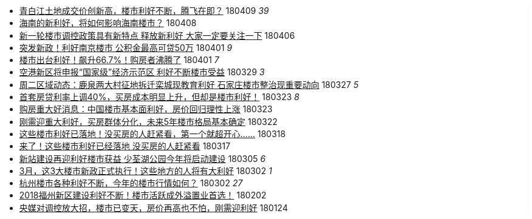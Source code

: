 - [青白江土地成交价创新高，楼市利好不断，腾飞在即？](http://jkwz.applinzi.com/ittc/7090079129884165126.html#%E9%9D%92%E7%99%BD%E6%B1%9F%E5%9C%9F%E5%9C%B0%E6%88%90%E4%BA%A4%E4%BB%B7%E5%88%9B%E6%96%B0%E9%AB%98%EF%BC%8C%E6%A5%BC%E5%B8%82%E5%88%A9%E5%A5%BD%E4%B8%8D%E6%96%AD%EF%BC%8C%E8%85%BE%E9%A3%9E%E5%9C%A8%E5%8D%B3%EF%BC%9F) 180409 *39* 
- [海南的新利好，将如何影响海南楼市？](http://jkwz.applinzi.com/ittc/7089627813072339985.html#%E6%B5%B7%E5%8D%97%E7%9A%84%E6%96%B0%E5%88%A9%E5%A5%BD%EF%BC%8C%E5%B0%86%E5%A6%82%E4%BD%95%E5%BD%B1%E5%93%8D%E6%B5%B7%E5%8D%97%E6%A5%BC%E5%B8%82%EF%BC%9F) 180408  
- [新一轮楼市调控政策具有新特点 释放新利好  大家一定要关注一下](http://jkwz.applinzi.com/ittc/7088801038603912209.html#%E6%96%B0%E4%B8%80%E8%BD%AE%E6%A5%BC%E5%B8%82%E8%B0%83%E6%8E%A7%E6%94%BF%E7%AD%96%E5%85%B7%E6%9C%89%E6%96%B0%E7%89%B9%E7%82%B9+%E9%87%8A%E6%94%BE%E6%96%B0%E5%88%A9%E5%A5%BD++%E5%A4%A7%E5%AE%B6%E4%B8%80%E5%AE%9A%E8%A6%81%E5%85%B3%E6%B3%A8%E4%B8%80%E4%B8%8B) 180406  
- [突发新政！利好南京楼市 公积金最高可贷50万](http://jkwz.applinzi.com/ittc/7087084312921113607.html#%E7%AA%81%E5%8F%91%E6%96%B0%E6%94%BF%EF%BC%81%E5%88%A9%E5%A5%BD%E5%8D%97%E4%BA%AC%E6%A5%BC%E5%B8%82+%E5%85%AC%E7%A7%AF%E9%87%91%E6%9C%80%E9%AB%98%E5%8F%AF%E8%B4%B750%E4%B8%87) 180401 *9* 
- [楼市出台利好！飙升66.7%！购房者沸腾了](http://jkwz.applinzi.com/ittc/7087057847433298951.html#%E6%A5%BC%E5%B8%82%E5%87%BA%E5%8F%B0%E5%88%A9%E5%A5%BD%EF%BC%81%E9%A3%99%E5%8D%8766.7%25%EF%BC%81%E8%B4%AD%E6%88%BF%E8%80%85%E6%B2%B8%E8%85%BE%E4%BA%86) 180401 *7* 
- [空港新区将申报“国家级”经济示范区 利好不断楼市受益](http://jkwz.applinzi.com/ittc/7085832604135982096.html#%E7%A9%BA%E6%B8%AF%E6%96%B0%E5%8C%BA%E5%B0%86%E7%94%B3%E6%8A%A5%E2%80%9C%E5%9B%BD%E5%AE%B6%E7%BA%A7%E2%80%9D%E7%BB%8F%E6%B5%8E%E7%A4%BA%E8%8C%83%E5%8C%BA+%E5%88%A9%E5%A5%BD%E4%B8%8D%E6%96%AD%E6%A5%BC%E5%B8%82%E5%8F%97%E7%9B%8A) 180329 *3* 
- [周二区域动态：鹿泉两大村征地拆迁栾城现教育利好 石家庄楼市整治现重要动向](http://jkwz.applinzi.com/ittc/7085133005297550347.html#%E5%91%A8%E4%BA%8C%E5%8C%BA%E5%9F%9F%E5%8A%A8%E6%80%81%EF%BC%9A%E9%B9%BF%E6%B3%89%E4%B8%A4%E5%A4%A7%E6%9D%91%E5%BE%81%E5%9C%B0%E6%8B%86%E8%BF%81%E6%A0%BE%E5%9F%8E%E7%8E%B0%E6%95%99%E8%82%B2%E5%88%A9%E5%A5%BD+%E7%9F%B3%E5%AE%B6%E5%BA%84%E6%A5%BC%E5%B8%82%E6%95%B4%E6%B2%BB%E7%8E%B0%E9%87%8D%E8%A6%81%E5%8A%A8%E5%90%91) 180327 *5* 
- [首套房贷利率上调40%，买房成本明显上升，但却是楼市利好！](http://jkwz.applinzi.com/ittc/7083712720505668614.html#%E9%A6%96%E5%A5%97%E6%88%BF%E8%B4%B7%E5%88%A9%E7%8E%87%E4%B8%8A%E8%B0%8340%25%EF%BC%8C%E4%B9%B0%E6%88%BF%E6%88%90%E6%9C%AC%E6%98%8E%E6%98%BE%E4%B8%8A%E5%8D%87%EF%BC%8C%E4%BD%86%E5%8D%B4%E6%98%AF%E6%A5%BC%E5%B8%82%E5%88%A9%E5%A5%BD%EF%BC%81) 180323 *8* 
- [购房重大好消息：中国楼市基本面利好，房价回归理性上涨](http://jkwz.applinzi.com/ittc/7083619153238033418.html#%E8%B4%AD%E6%88%BF%E9%87%8D%E5%A4%A7%E5%A5%BD%E6%B6%88%E6%81%AF%EF%BC%9A%E4%B8%AD%E5%9B%BD%E6%A5%BC%E5%B8%82%E5%9F%BA%E6%9C%AC%E9%9D%A2%E5%88%A9%E5%A5%BD%EF%BC%8C%E6%88%BF%E4%BB%B7%E5%9B%9E%E5%BD%92%E7%90%86%E6%80%A7%E4%B8%8A%E6%B6%A8) 180323  
- [刚需迎重大利好，买房群体分化，未来5年楼市格局基本确定](http://jkwz.applinzi.com/ittc/7083355078587319303.html#%E5%88%9A%E9%9C%80%E8%BF%8E%E9%87%8D%E5%A4%A7%E5%88%A9%E5%A5%BD%EF%BC%8C%E4%B9%B0%E6%88%BF%E7%BE%A4%E4%BD%93%E5%88%86%E5%8C%96%EF%BC%8C%E6%9C%AA%E6%9D%A55%E5%B9%B4%E6%A5%BC%E5%B8%82%E6%A0%BC%E5%B1%80%E5%9F%BA%E6%9C%AC%E7%A1%AE%E5%AE%9A) 180322  
- [这些楼市利好已落地！没买房的人赶紧看，第一个就超开心……](http://jkwz.applinzi.com/ittc/7081709107541443590.html#%E8%BF%99%E4%BA%9B%E6%A5%BC%E5%B8%82%E5%88%A9%E5%A5%BD%E5%B7%B2%E8%90%BD%E5%9C%B0%EF%BC%81%E6%B2%A1%E4%B9%B0%E6%88%BF%E7%9A%84%E4%BA%BA%E8%B5%B6%E7%B4%A7%E7%9C%8B%EF%BC%8C%E7%AC%AC%E4%B8%80%E4%B8%AA%E5%B0%B1%E8%B6%85%E5%BC%80%E5%BF%83%E2%80%A6%E2%80%A6) 180318  
- [来了！这些楼市利好已经落地 没买房的人赶紧看](http://jkwz.applinzi.com/ittc/7081526854131647499.html#%E6%9D%A5%E4%BA%86%EF%BC%81%E8%BF%99%E4%BA%9B%E6%A5%BC%E5%B8%82%E5%88%A9%E5%A5%BD%E5%B7%B2%E7%BB%8F%E8%90%BD%E5%9C%B0+%E6%B2%A1%E4%B9%B0%E6%88%BF%E7%9A%84%E4%BA%BA%E8%B5%B6%E7%B4%A7%E7%9C%8B) 180317  
- [新站建设再迎利好楼市获益 少荃湖公园今年将启动建设](http://jkwz.applinzi.com/ittc/7076771678397137927.html#%E6%96%B0%E7%AB%99%E5%BB%BA%E8%AE%BE%E5%86%8D%E8%BF%8E%E5%88%A9%E5%A5%BD%E6%A5%BC%E5%B8%82%E8%8E%B7%E7%9B%8A+%E5%B0%91%E8%8D%83%E6%B9%96%E5%85%AC%E5%9B%AD%E4%BB%8A%E5%B9%B4%E5%B0%86%E5%90%AF%E5%8A%A8%E5%BB%BA%E8%AE%BE) 180305 *6* 
- [3月，这3大楼市新政正式执行！这些地方的人将有大利好](http://jkwz.applinzi.com/ittc/7075892261802214411.html#3%E6%9C%88%EF%BC%8C%E8%BF%993%E5%A4%A7%E6%A5%BC%E5%B8%82%E6%96%B0%E6%94%BF%E6%AD%A3%E5%BC%8F%E6%89%A7%E8%A1%8C%EF%BC%81%E8%BF%99%E4%BA%9B%E5%9C%B0%E6%96%B9%E7%9A%84%E4%BA%BA%E5%B0%86%E6%9C%89%E5%A4%A7%E5%88%A9%E5%A5%BD) 180302 *1* 
- [杭州楼市各种利好不断，今年的楼市行情如何？](http://jkwz.applinzi.com/ittc/7075834209254245382.html#%E6%9D%AD%E5%B7%9E%E6%A5%BC%E5%B8%82%E5%90%84%E7%A7%8D%E5%88%A9%E5%A5%BD%E4%B8%8D%E6%96%AD%EF%BC%8C%E4%BB%8A%E5%B9%B4%E7%9A%84%E6%A5%BC%E5%B8%82%E8%A1%8C%E6%83%85%E5%A6%82%E4%BD%95%EF%BC%9F) 180302 *27* 
- [2018福州新区建设利好不断！楼市活跃成外溢置业首选！](http://jkwz.applinzi.com/ittc/7065529592637293584.html#2018%E7%A6%8F%E5%B7%9E%E6%96%B0%E5%8C%BA%E5%BB%BA%E8%AE%BE%E5%88%A9%E5%A5%BD%E4%B8%8D%E6%96%AD%EF%BC%81%E6%A5%BC%E5%B8%82%E6%B4%BB%E8%B7%83%E6%88%90%E5%A4%96%E6%BA%A2%E7%BD%AE%E4%B8%9A%E9%A6%96%E9%80%89%EF%BC%81) 180202  
- [央媒对调控放大招，楼市已变天，房价再高也不怕，刚需迎利好](http://jkwz.applinzi.com/ittc/7062245008445277200.html#%E5%A4%AE%E5%AA%92%E5%AF%B9%E8%B0%83%E6%8E%A7%E6%94%BE%E5%A4%A7%E6%8B%9B%EF%BC%8C%E6%A5%BC%E5%B8%82%E5%B7%B2%E5%8F%98%E5%A4%A9%EF%BC%8C%E6%88%BF%E4%BB%B7%E5%86%8D%E9%AB%98%E4%B9%9F%E4%B8%8D%E6%80%95%EF%BC%8C%E5%88%9A%E9%9C%80%E8%BF%8E%E5%88%A9%E5%A5%BD) 180124  